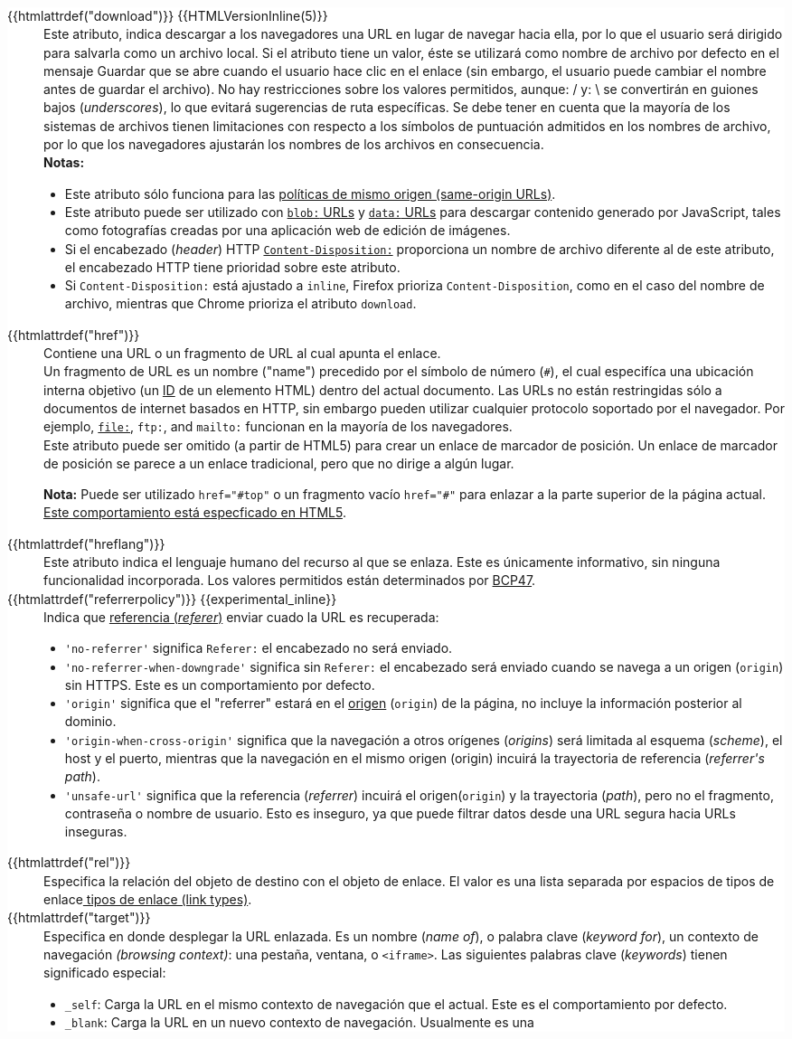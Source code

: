 <dl><dt>{{htmlattrdef("download")}} {{HTMLVersionInline(5)}}</dt><dd>Este atributo, indica descargar a los navegadores una URL en lugar de navegar hacia ella, por lo que el usuario será dirigido para salvarla como un archivo local. Si el atributo tiene un valor, éste se utilizará como nombre de archivo por defecto en el mensaje Guardar que se abre cuando el usuario hace clic en el enlace (sin embargo, el usuario puede cambiar el nombre antes de guardar el archivo). No hay restricciones sobre los valores permitidos, aunque: / y: \ se convertirán en guiones bajos (<em>underscores</em>), lo que evitará sugerencias de ruta específicas. Se debe tener en cuenta que la mayoría de los sistemas de archivos tienen limitaciones con respecto a los símbolos de puntuación admitidos en los nombres de archivo, por lo que los navegadores ajustarán los nombres de los archivos en consecuencia.<div class="note"><strong>Notas:</strong><ul><li>Este atributo sólo funciona para las <a href="https://developer.mozilla.org/en-US/docs/Web/Security/Same-origin_policy">políticas de mismo origen (same-origin URLs)</a>.</li><li>Este atributo puede ser utilizado con <a href="https://developer.mozilla.org/en-US/docs/Web/API/URL.createObjectURL"><code>blob:</code> URLs</a> y <a href="https://developer.mozilla.org/en-US/docs/Web/HTTP/Basics_of_HTTP/Data_URIs"><code>data:</code> URLs</a> para descargar contenido generado por JavaScript, tales como fotografías creadas por una aplicación web de edición de imágenes.</li><li>Si el encabezado (<em>header</em>) HTTP <a href="https://developer.mozilla.org/en-US/docs/Web/HTTP/Headers/Content-Disposition"><code>Content-Disposition:</code></a> proporciona un nombre de archivo diferente al de este atributo, el encabezado HTTP tiene prioridad sobre este atributo.</li><li>Si <code>Content-Disposition:</code> está ajustado a <code>inline</code>, Firefox prioriza <code>Content-Disposition</code>, como en el caso del nombre de archivo, mientras que Chrome prioriza el atributo <code>download</code>.</li></ul></div></dd><dt>{{htmlattrdef("href")}}</dt><dd>Contiene una URL o un fragmento de URL al cual apunta el enlace.</dd><dd>Un fragmento de URL es un nombre ("name") precedido por el símbolo de número (<code>#</code>), el cual especifíca una ubicación interna objetivo (un <a href="https://developer.mozilla.org/en-US/docs/HTML/Global_attributes#attr-id">ID</a> de un elemento HTML) dentro del actual documento. Las URLs no están restringidas sólo a documentos de internet basados en HTTP, sin embargo pueden utilizar cualquier protocolo soportado por el navegador. Por ejemplo, <a class="external external-icon" href="https://en.wikipedia.org/wiki/File_URI_scheme"><code>file:</code></a>, <code>ftp:</code>, and <code>mailto:</code> funcionan en la mayoría de los navegadores.</dd><dd>Este atributo puede ser omitido (a partir de HTML5) para crear un enlace de marcador de posición. Un enlace de marcador de posición se parece a un enlace tradicional, pero que no dirige a algún lugar.<div class="note"><p><strong>Nota:</strong> Puede ser utilizado <code>href="#top"</code> o un fragmento vacío <code>href="#"</code> para enlazar a la parte superior de la página actual. <a href="https://www.w3.org/TR/html5/single-page.html#scroll-to-fragid">Este comportamiento está especficado en HTML5</a>.</p></div></dd><dt>{{htmlattrdef("hreflang")}}</dt><dd>Este atributo indica el lenguaje humano del recurso al que se enlaza. Este es únicamente informativo, sin ninguna funcionalidad incorporada. Los valores permitidos están determinados por <a class="external external-icon" href="https://www.ietf.org/rfc/bcp/bcp47.txt" title="Tags for Identifying Languages">BCP47</a>.</dd><dt>{{htmlattrdef("referrerpolicy")}} {{experimental_inline}}</dt><dd>Indica que <a href="https://developer.mozilla.org/en-US/docs/Web/HTTP/Headers/Referer">referencia (<em>referer</em>)</a> enviar cuado la URL es recuperada:<ul><li><code>'no-referrer'</code> significa <code>Referer:</code> el encabezado no será enviado.</li><li><code>'no-referrer-when-downgrade'</code> significa sin <code>Referer:</code> el encabezado será enviado cuando se navega a un origen (<code>origin</code>) sin HTTPS. Este es un comportamiento por defecto.</li><li><code>'origin'</code> significa que el "referrer" estará en el <a href="https://developer.mozilla.org/en-US/docs/Glossary/Origin">origen</a> (<code>origin</code>) de la página, no incluye la información posterior al dominio.</li><li><code>'origin-when-cross-origin'</code> significa que la navegación a otros orígenes (<em>origins</em>) será limitada al esquema (<em>scheme</em>), el host y el puerto, mientras que la navegación en el mismo origen (origin) incuirá la trayectoria de referencia (<em>referrer's path</em>).</li><li><code>'unsafe-url'</code> significa que la referencia (<em>referrer</em>) incuirá el origen(<code>origin</code>) y la trayectoria (<em>path</em>), pero no el fragmento, contraseña o nombre de usuario. Esto es inseguro, ya que puede filtrar datos desde una URL segura hacia URLs inseguras.</li></ul></dd><dt>{{htmlattrdef("rel")}}</dt><dd>Especifica la relación del objeto de destino con el objeto de enlace. El valor es una lista separada por espacios de tipos de enlace<a href="https://developer.mozilla.org/en-US/docs/Web/HTML/Link_types"> tipos de enlace (link types)</a>.</dd><dt>{{htmlattrdef("target")}}</dt><dd>Especifica en donde desplegar la URL enlazada. Es un nombre (<em>name of</em>), o palabra clave (<em>keyword for</em>), un contexto de navegación <em>(browsing context)</em>: una pestaña, ventana, o <code>&#x3C;iframe></code>. Las siguientes palabras clave (<em>keywords</em>) tienen significado especial:<ul><li><code>_self</code>: Carga la URL en el mismo contexto de navegación que el actual. Este es el comportamiento por defecto.</li><li><code>_blank</code>: Carga la URL en un nuevo contexto de navegación. Usualmente es una